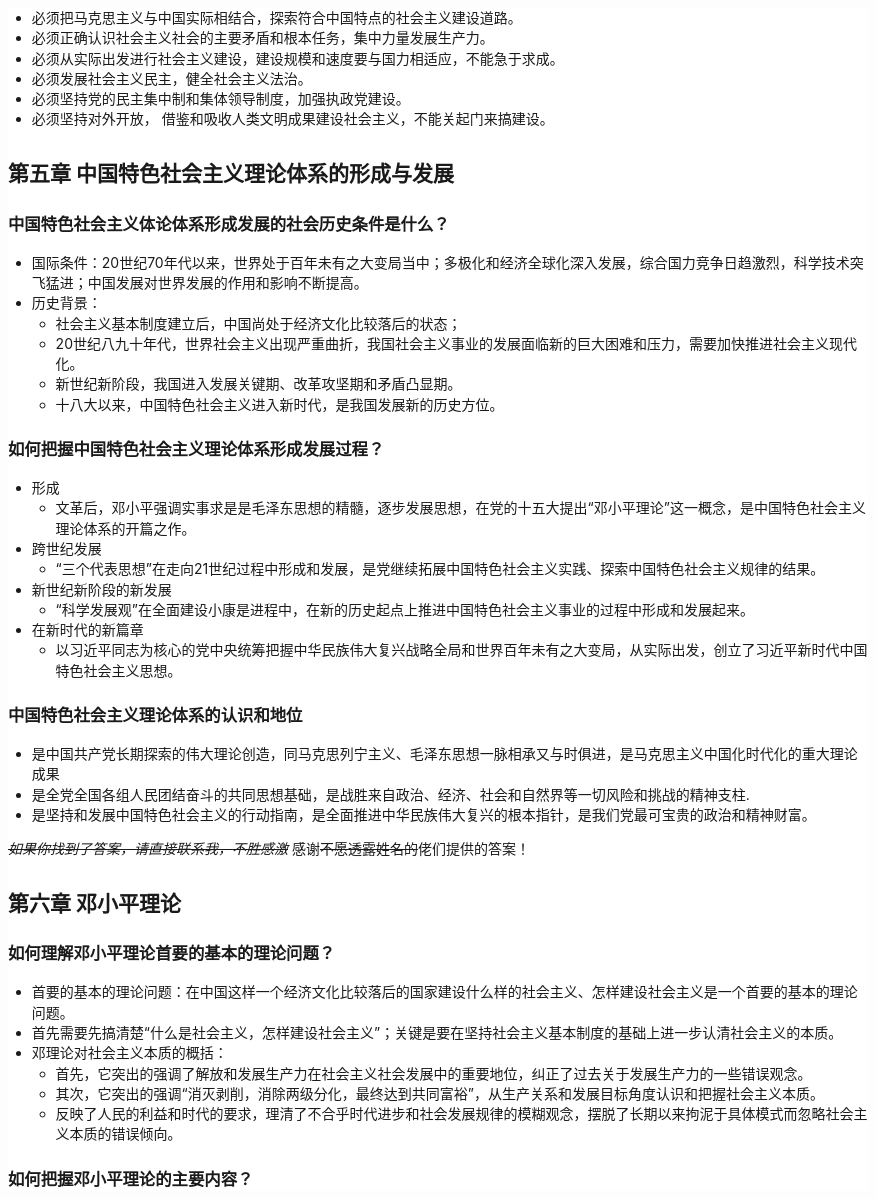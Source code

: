 - 必须把马克思主义与中国实际相结合，探索符合中国特点的社会主义建设道路。
- 必须正确认识社会主义社会的主要矛盾和根本任务，集中力量发展生产力。
- 必须从实际出发进行社会主义建设，建设规模和速度要与国力相适应，不能急于求成。
- 必须发展社会主义民主，健全社会主义法治。
- 必须坚持党的民主集中制和集体领导制度，加强执政党建设。
- 必须坚持对外开放， 借鉴和吸收人类文明成果建设社会主义，不能关起门来搞建设。

## 第五章 中国特色社会主义理论体系的形成与发展

### 中国特色社会主义体论体系形成发展的社会历史条件是什么？

- 国际条件：20世纪70年代以来，世界处于百年未有之大变局当中；多极化和经济全球化深入发展，综合国力竞争日趋激烈，科学技术突飞猛进；中国发展对世界发展的作用和影响不断提高。
- 历史背景：
  - 社会主义基本制度建立后，中国尚处于经济文化比较落后的状态；
  - 20世纪八九十年代，世界社会主义出现严重曲折，我国社会主义事业的发展面临新的巨大困难和压力，需要加快推进社会主义现代化。
  - 新世纪新阶段，我国进入发展关键期、改革攻坚期和矛盾凸显期。
  - 十八大以来，中国特色社会主义进入新时代，是我国发展新的历史方位。

### 如何把握中国特色社会主义理论体系形成发展过程？

- 形成
  - 文革后，邓小平强调实事求是是毛泽东思想的精髓，逐步发展思想，在党的十五大提出“邓小平理论”这一概念，是中国特色社会主义理论体系的开篇之作。
- 跨世纪发展
  - “三个代表思想”在走向21世纪过程中形成和发展，是党继续拓展中国特色社会主义实践、探索中国特色社会主义规律的结果。
- 新世纪新阶段的新发展
  - “科学发展观”在全面建设小康是进程中，在新的历史起点上推进中国特色社会主义事业的过程中形成和发展起来。
- 在新时代的新篇章
  - 以习近平同志为核心的党中央统筹把握中华民族伟大复兴战略全局和世界百年未有之大变局，从实际出发，创立了习近平新时代中国特色社会主义思想。

### 中国特色社会主义理论体系的认识和地位

- 是中国共产党长期探索的伟大理论创造，同马克思列宁主义、毛泽东思想一脉相承又与时俱进，是马克思主义中国化时代化的重大理论成果
- 是全党全国各组人民团结奋斗的共同思想基础，是战胜来自政治、经济、社会和自然界等一切风险和挑战的精神支柱.
- 是坚持和发展中国特色社会主义的行动指南，是全面推进中华民族伟大复兴的根本指针，是我们党最可宝贵的政治和精神财富。

~~*如果你找到了答案，请直接联系我，不胜感激*~~
感谢~~不愿透露姓名的~~佬们提供的答案！

## 第六章 邓小平理论

### 如何理解邓小平理论首要的基本的理论问题？

- 首要的基本的理论问题：在中国这样一个经济文化比较落后的国家建设什么样的社会主义、怎样建设社会主义是一个首要的基本的理论问题。
- 首先需要先搞清楚“什么是社会主义，怎样建设社会主义”；关键是要在坚持社会主义基本制度的基础上进一步认清社会主义的本质。
- 邓理论对社会主义本质的概括：
  - 首先，它突出的强调了解放和发展生产力在社会主义社会发展中的重要地位，纠正了过去关于发展生产力的一些错误观念。
  - 其次，它突出的强调“消灭剥削，消除两级分化，最终达到共同富裕”，从生产关系和发展目标角度认识和把握社会主义本质。
  - 反映了人民的利益和时代的要求，理清了不合乎时代进步和社会发展规律的模糊观念，摆脱了长期以来拘泥于具体模式而忽略社会主义本质的错误倾向。

### 如何把握邓小平理论的主要内容？
